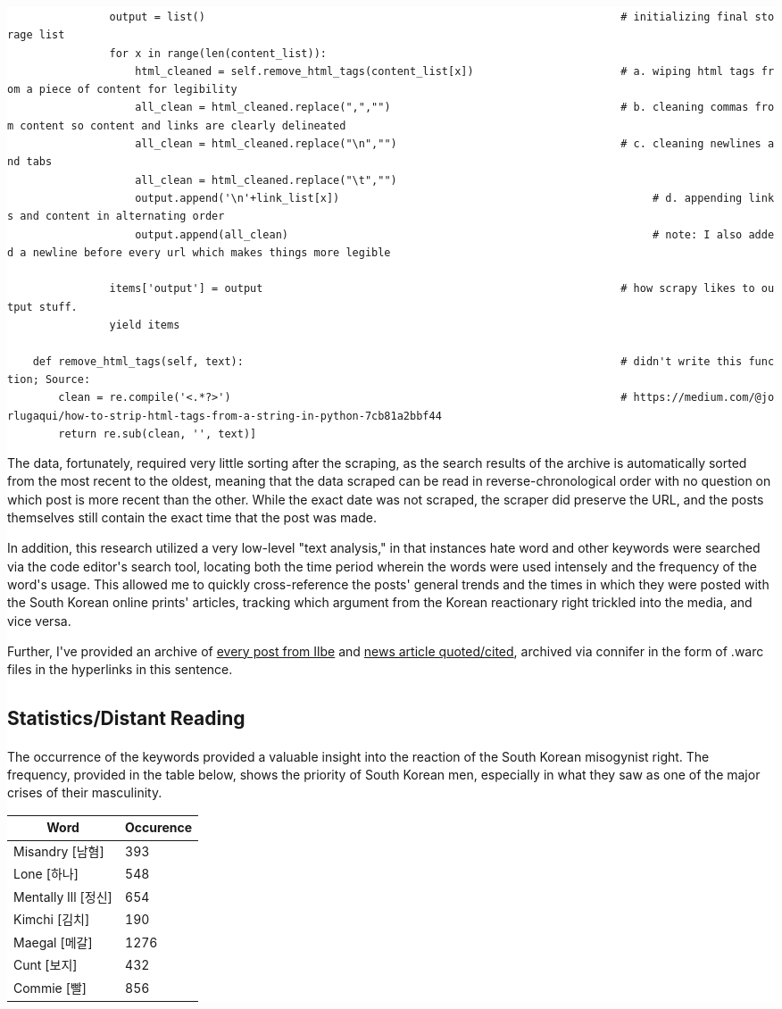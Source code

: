 ```
                output = list()                                                                 # initializing final storage list
                for x in range(len(content_list)):                                             
                    html_cleaned = self.remove_html_tags(content_list[x])                       # a. wiping html tags from a piece of content for legibility
                    all_clean = html_cleaned.replace(",","")                                    # b. cleaning commas from content so content and links are clearly delineated
                    all_clean = html_cleaned.replace("\n","")                                   # c. cleaning newlines and tabs
                    all_clean = html_cleaned.replace("\t","")                                    
                    output.append('\n'+link_list[x])                                                 # d. appending links and content in alternating order
                    output.append(all_clean)                                                         # note: I also added a newline before every url which makes things more legible

                items['output'] = output                                                        # how scrapy likes to output stuff.
                yield items

    def remove_html_tags(self, text):                                                           # didn't write this function; Source:
        clean = re.compile('<.*?>')                                                             # https://medium.com/@jorlugaqui/how-to-strip-html-tags-from-a-string-in-python-7cb81a2bbf44
        return re.sub(clean, '', text)]
```

The data, fortunately, required very little sorting after the scraping, as the search results of the archive is automatically sorted from the most recent to the oldest, meaning that the data scraped can be read in reverse-chronological order with no question on which post is more recent than the other. While the exact date was not scraped, the scraper did preserve the URL, and the posts themselves still contain the exact time that the post was made.

In addition, this research utilized a very low-level "text analysis," in that instances hate word and other keywords were searched via the code editor's search tool, locating both the time period wherein the words were used intensely and the frequency of the word's usage. This allowed me to quickly cross-reference the posts' general trends and the times in which they were posted with the South Korean online prints' articles, tracking which argument from the Korean reactionary right trickled into the media, and vice versa.

Further, I've provided an archive of [every post from Ilbe](https://drive.google.com/file/d/1vOAsFr9_pAx2qXkOfsmAkDMGr_kFn6eE/view?usp=drive_link) and [news article quoted/cited](https://drive.google.com/file/d/1HPXWuDAbHKd_42In-p1gOD4Z1kJKd4aF/view?usp=drive_link), archived via connifer in the form of .warc files in the hyperlinks in this sentence.

## Statistics/Distant Reading

The occurrence of the keywords provided a valuable insight into the reaction of the South Korean misogynist right. The frequency, provided in the table below, shows the priority of South Korean men, especially in what they saw as one of the major crises of their masculinity.

| Word        | Occurence   |
| ----------- | ----------- |
| Misandry [남혐]     | 393         |
| Lone [하나]         | 548         |
| Mentally Ill [정신] | 654         |
| Kimchi [김치]       | 190         |
| Maegal [메갈]       | 1276        |
| Cunt [보지]         | 432         |
| Commie [빨]         | 856         |